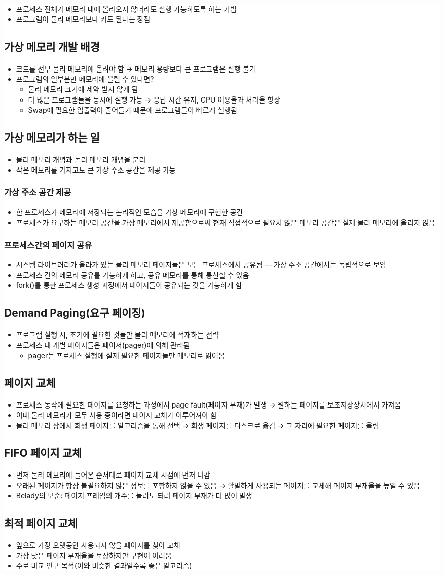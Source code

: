 - 프로세스 전체가 메모리 내에 올라오지 않더라도 실행 가능하도록 하는 기법
- 프로그램이 물리 메모리보다 커도 된다는 장점

## 가상 메모리 개발 배경

- 코드를 전부 물리 메모리에 올려야 함 → 메모리 용량보다 큰 프로그램은 실행 불가
- 프로그램의 일부분만 메모리에 올릴 수 있다면?
    - 물리 메모리 크기에 제약 받지 않게 됨
    - 더 많은 프로그램들을 동시에 실행 가능 → 응답 시간 유지, CPU 이용율과 처리율 향상
    - Swap에 필요한 입출력이 줄어들기 때문에 프로그램들이 빠르게 실행됨

## 가상 메모리가 하는 일

- 물리 메모리 개념과 논리 메모리 개념을 분리
- 작은 메모리를 가지고도 큰 가상 주소 공간을 제공 가능

### 가상 주소 공간 제공

- 한 프로세스가 메모리에 저장되는 논리적인 모습을 가상 메모리에 구현한 공간
- 프로세스가 요구하는 메모리 공간을 가상 메모리에서 제공함으로써 현재 직접적으로 필요치 않은 메모리 공간은 실제 물리 메모리에 올리지 않음

### 프로세스간의 페이지 공유

- 시스템 라이브러리가 올라가 있는 물리 메모리 페이지들은 모든 프로세스에서 공유됨 — 가상 주소 공간에서는 독립적으로 보임
- 프로세스 간의 메모리 공유를 가능하게 하고, 공유 메모리를 통해 통신할 수 있음
- fork()를 통한 프로세스 생성 과정에서 페이지들이 공유되는 것을 가능하게 함

## Demand Paging(요구 페이징)

- 프로그램 실행 시, 초기에 필요한 것들만 물리 메모리에 적재하는 전략
- 프로세스 내 개별 페이지들은 페이저(pager)에 의해 관리됨
    - pager는 프로세스 실행에 실제 필요한 페이지들만 메모리로 읽어옴

## 페이지 교체

- 프로세스 동작에 필요한 페이지를 요청하는 과정에서 page fault(페이지 부재)가 발생 → 원하는 페이지를 보조저장장치에서 가져옴
- 이때 물리 메모리가 모두 사용 중이라면 페이지 교체가 이루어져야 함
- 물리 메모리 상에서 희생 페이지를 알고리즘을 통해 선택 → 희생 페이지를 디스크로 옮김 → 그 자리에 필요한 페이지를 올림

## FIFO 페이지 교체

- 먼저 물리 메모리에 들어온 순서대로 페이지 교체 시점에 먼저 나감
- 오래된 페이지가 항상 불필요하지 않은 정보를 포함하지 않을 수 있음 → 활발하게 사용되는 페이지를 교체해 페이지 부재율을 높일 수 있음
- Belady의 모순: 페이지 프레임의 개수를 늘려도 되려 페이지 부재가 더 많이 발생

## 최적 페이지 교체

- 앞으로 가장 오랫동안 사용되지 않을 페이지를 찾아 교체
- 가장 낮은 페이지 부재율을 보장하지만 구현이 어려움
- 주로 비교 연구 목적(이와 비슷한 결과일수록 좋은 알고리즘)
